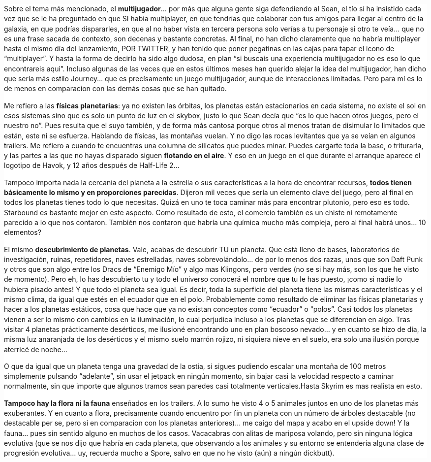 Sobre el tema más mencionado, el **multijugador**… por más que alguna gente siga defendiendo al Sean, el tío sí ha insistido cada vez que se le ha preguntado en que SI había multiplayer, en que tendrías que colaborar con tus amigos para llegar al centro de la galaxia, en que podrías dispararles, en que al no haber vista en tercera persona solo verías a tu personaje si otro te veía… que no es una frase sacada de contexto, son decenas y bastante concretas. Al final, no han dicho claramente que no habría multiplayer hasta el mismo día del lanzamiento, POR TWITTER, y han tenido que poner pegatinas en las cajas para tapar el icono de “multiplayer”. Y hasta la forma de decirlo ha sido algo dudosa, en plan “si buscais una experiencia multijugador no es eso lo que encontrareis aqui”. Incluso algunas de las veces que en estos últimos meses han querido alejar la idea del multijugador, han dicho que sería más estilo Journey… que es precísamente un juego multijugador, aunque de interacciones limitadas. Pero para mí es lo de menos en comparacion con las demás cosas que se han quitado.

Me refiero a las **físicas planetarias**: ya no existen las órbitas, los planetas están estacionarios en cada sistema, no existe el sol en esos sistemas sino que es solo un punto de luz en el skybox, justo lo que Sean decía que “es lo que hacen otros juegos, pero el nuestro no”. Pues resulta que el suyo también, y de forma más cantosa porque otros al menos tratan de disimular lo limitados que están, este ni se esfuerza. Hablando de físicas, las montañas vuelan. Y no digo las rocas levitantes que ya se veían en algunos trailers. Me refiero a cuando te encuentras una columna de silicatos que puedes minar. Puedes cargarte toda la base, o triturarla, y las partes a las que no hayas disparado siguen **flotando en el aire**. Y eso en un juego en el que durante el arranque aparece el logotipo de Havok, y 12 años después de Half-Life 2…

Tampoco importa nada la cercanía del planeta a la estrella o sus características a la hora de encontrar recursos, **todos tienen básicamente lo mismo y en proporciones parecidas**. Dijeron mil veces que sería un elemento clave del juego, pero al final en todos los planetas tienes todo lo que necesitas. Quizá en uno te toca caminar más para encontrar plutonio, pero eso es todo. Starbound es bastante mejor en este aspecto. Como resultado de esto, el comercio también es un chiste ni remotamente parecido a lo que nos contaron. También nos contaron que habría una química mucho más compleja, pero al final habrá unos… 10 elementos?

El mismo **descubrimiento de planetas**. Vale, acabas de descubrir TU un planeta. Que está lleno de bases, laboratorios de investigación, ruinas, repetidores, naves estrelladas, naves sobrevolándolo… de por lo menos dos razas, unos que son Daft Punk y otros que son algo entre los Dracs de “Enemigo Mío” y algo mas Klingons, pero verdes (no se si hay más, son los que he visto de momento). Pero eh, lo has descubierto tu y todo el universo conocerá el nombre que tu le has puesto, ¡como si nadie lo hubiera pisado antes! Y que todo el planeta sea igual. Es decir, toda la superficie del planeta tiene las mismas características y el mismo clima, da igual que estés en el ecuador que en el polo. Probablemente como resultado de eliminar las físicas planetarias y hacer a los planetas estáticos, cosa que hace que ya no existan conceptos como “ecuador” o “polos”. Casi todos los planetas vienen a ser lo mismo con cambios en la iluminación, lo cual perjudica incluso a los planetas que se diferencian en algo. Tras visitar 4 planetas prácticamente desérticos, me ilusioné encontrando uno en plan boscoso nevado… y en cuanto se hizo de día, la misma luz anaranjada de los desérticos y el mismo suelo marrón rojizo, ni siquiera nieve en el suelo, era solo una ilusión porque aterricé de noche…

<blockquote class="imgur-embed-pub" lang="en" data-id="nzxa4h4"><a href="//imgur.com/nzxa4h4"></a></blockquote><script async src="//s.imgur.com/min/embed.js" charset="utf-8"></script>

O que da igual que un planeta tenga una gravedad de la ostia, si sigues pudiendo escalar una montaña de 100 metros simplemente pulsando “adelante”, sin usar el jetpack en ningún momento, sin bajar casi la velocidad respecto a caminar normalmente, sin que importe que algunos tramos sean paredes casi totalmente verticales.Hasta Skyrim es mas realista en esto.

**Tampoco hay la flora ni la fauna** enseñados en los trailers. A lo sumo he visto 4 o 5 animales juntos en uno de los planetas más exuberantes. Y en cuanto a flora, precisamente cuando encuentro por fin un planeta con un número de árboles destacable (no destacable per se, pero si en comparacion con los planetas anteriores)… me caigo del mapa y acabo en el upside down! Y la fauna… pues sin sentido alguno en muchos de los casos. Vacacabras con alitas de mariposa volando, pero sin ninguna lógica evolutiva (que se nos dijo que habría en cada planeta, que observando a los animales y su entorno se entendería alguna clase de progresión evolutiva… uy, recuerda mucho a Spore, salvo en que no he visto (aún) a ningún dickbutt).
